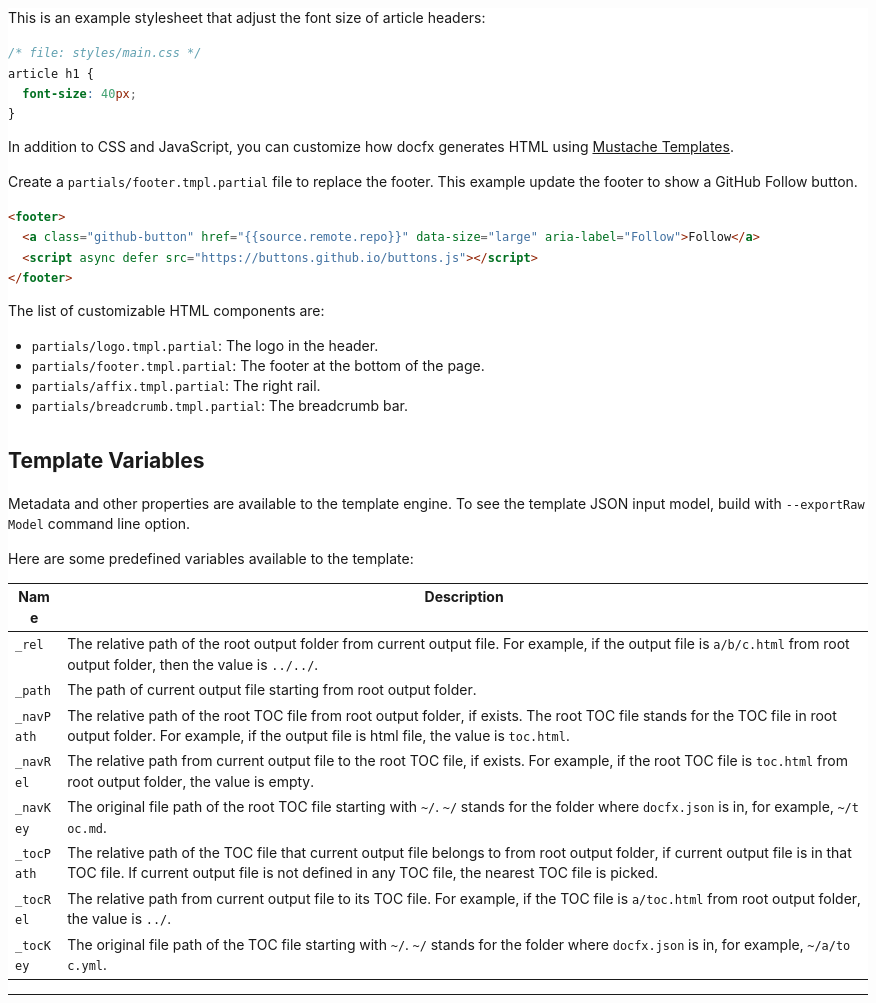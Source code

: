 This is an example stylesheet that adjust the font size of article headers:

```css
/* file: styles/main.css */
article h1 {
  font-size: 40px;
}
```

In addition to CSS and JavaScript, you can customize how docfx generates HTML using [Mustache Templates](https://mustache.github.io/).

Create a `partials/footer.tmpl.partial` file to replace the footer. This example update the footer to show a GitHub Follow button.

```html
<footer>
  <a class="github-button" href="{{source.remote.repo}}" data-size="large" aria-label="Follow">Follow</a>
  <script async defer src="https://buttons.github.io/buttons.js"></script>
</footer>
```

The list of customizable HTML components are:

- `partials/logo.tmpl.partial`: The logo in the header.
- `partials/footer.tmpl.partial`: The footer at the bottom of the page.
- `partials/affix.tmpl.partial`: The right rail.
- `partials/breadcrumb.tmpl.partial`: The breadcrumb bar.

## Template Variables

Metadata and other properties are available to the template engine. To see the template JSON input model, build with `--exportRawModel` command line option.

Here are some predefined variables available to the template:

Name | Description
-----| ----
`_rel` | The relative path of the root output folder from current output file. For example, if the output file is `a/b/c.html` from root output folder, then the value is `../../`.
`_path` | The path of current output file starting from root output folder.
`_navPath` | The relative path of the root TOC file from root output folder, if exists. The root TOC file stands for the TOC file in root output folder. For example, if the output file is html file, the value is `toc.html`.
`_navRel` | The relative path from current output file to the root TOC file, if exists. For example, if the root TOC file is `toc.html` from root output folder, the value is empty.
`_navKey` | The original file path of the root TOC file starting with `~/`. `~/` stands for the folder where `docfx.json` is in, for example, `~/toc.md`.
`_tocPath` | The relative path of the TOC file that current output file belongs to from root output folder, if current output file is in that TOC file. If current output file is not defined in any TOC file, the nearest TOC file is picked.
`_tocRel` | The relative path from current output file to its TOC file. For example, if the TOC file is `a/toc.html` from root output folder, the value is `../`.
`_tocKey` | The original file path of the TOC file starting with `~/`. `~/` stands for the folder where `docfx.json` is in, for example, `~/a/toc.yml`.

---
